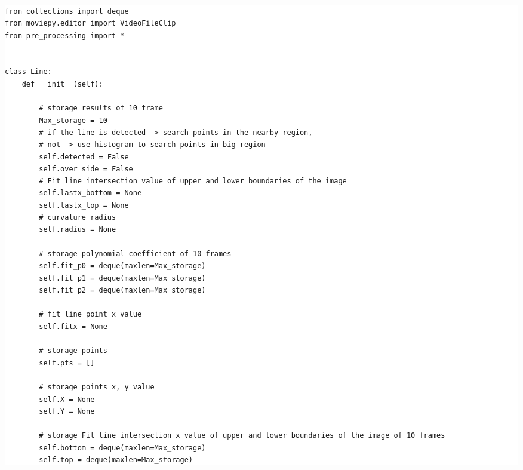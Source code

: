 	from collections import deque
	from moviepy.editor import VideoFileClip
	from pre_processing import *


	class Line:
	    def __init__(self):
	
	        # storage results of 10 frame
	        Max_storage = 10
	        # if the line is detected -> search points in the nearby region,
	        # not -> use histogram to search points in big region
	        self.detected = False
	        self.over_side = False
	        # Fit line intersection value of upper and lower boundaries of the image
	        self.lastx_bottom = None
	        self.lastx_top = None
	        # curvature radius
	        self.radius = None
	
	        # storage polynomial coefficient of 10 frames
	        self.fit_p0 = deque(maxlen=Max_storage)
	        self.fit_p1 = deque(maxlen=Max_storage)
	        self.fit_p2 = deque(maxlen=Max_storage)
	
	        # fit line point x value
	        self.fitx = None
	
	        # storage points
	        self.pts = []
	
	        # storage points x, y value
	        self.X = None
	        self.Y = None
	
	        # storage Fit line intersection x value of upper and lower boundaries of the image of 10 frames
	        self.bottom = deque(maxlen=Max_storage)
	        self.top = deque(maxlen=Max_storage)
	